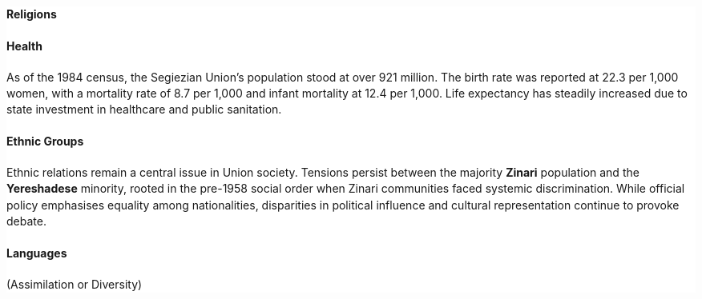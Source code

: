 #### Religions


#### Health
As of the 1984 census, the Segiezian Union’s population stood at over 921 million. The birth rate was reported at 22.3 per 1,000 women, with a mortality rate of 8.7 per 1,000 and infant mortality at 12.4 per 1,000. Life expectancy has steadily increased due to state investment in healthcare and public sanitation.

#### Ethnic Groups
Ethnic relations remain a central issue in Union society. Tensions persist between the majority **Zinari** population and the **Yereshadese** minority, rooted in the pre-1958 social order when Zinari communities faced systemic discrimination. While official policy emphasises equality among nationalities, disparities in political influence and cultural representation continue to provoke debate.

#### Languages
(Assimilation or Diversity)